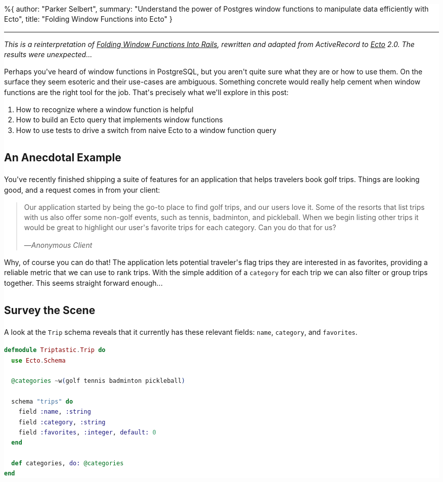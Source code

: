 %{
  author: "Parker Selbert",
  summary: "Understand the power of Postgres window functions to manipulate data efficiently with Ecto",
  title: "Folding Window Functions into Ecto"
}

---

<script src="https://cdnjs.cloudflare.com/ajax/libs/Chart.js/1.0.2/Chart.js"></script>

*This is a reinterpretation of [Folding Window Functions Into Rails][fold], rewritten and adapted from ActiveRecord to [Ecto][ecto] 2.0.
The results were unexpected...*

Perhaps you've heard of window functions in PostgreSQL, but you aren't quite sure what they are or how to use them.
On the surface they seem esoteric and their use-cases are ambiguous.
Something concrete would really help cement when window functions are the right tool for the job.
That's precisely what we'll explore in this post:

1. How to recognize where a window function is helpful
2. How to build an Ecto query that implements window functions
3. How to use tests to drive a switch from naive Ecto to a window function query

## An Anecdotal Example

You've recently finished shipping a suite of features for an application that helps travelers book golf trips.
Things are looking good, and a request comes in from your client:

> Our application started by being the go-to place to find golf trips, and our users love it.
> Some of the resorts that list trips with us also offer some non-golf events, such as tennis, badminton, and pickleball.
> When we begin listing other trips it would be great to highlight our user's favorite trips for each category.
> Can you do that for us?
>
> —<cite>Anonymous Client</cite>

Why, of course you can do that!
The application lets potential traveler's flag trips they are interested in as favorites, providing a reliable metric that we can use to rank trips.
With the simple addition of a `category` for each trip we can also filter or group trips together.
This seems straight forward enough...

## Survey the Scene

A look at the `Trip` schema reveals that it currently has these relevant fields: `name`, `category`, and `favorites`.

```elixir
defmodule Triptastic.Trip do
  use Ecto.Schema

  @categories ~w(golf tennis badminton pickleball)

  schema "trips" do
    field :name, :string
    field :category, :string
    field :favorites, :integer, default: 0
  end

  def categories, do: @categories
end
```


[fold]: http://blog.codeship.com/folding-postgres-window-functions-into-rails/
[ecto]: https://github.com/elixir-lang/ecto
[tw]: http://www.postgresql.org/docs/9.4/static/tutorial-window.html
[swf]: http://www.postgresql.org/docs/9.4/interactive/sql-expressions.html#SYNTAX-WINDOW-FUNCTIONS
[wf]: http://tapoueh.org/blog/2013/08/20-Window-Functions
[trip]: https://github.com/sorentwo/triptastic